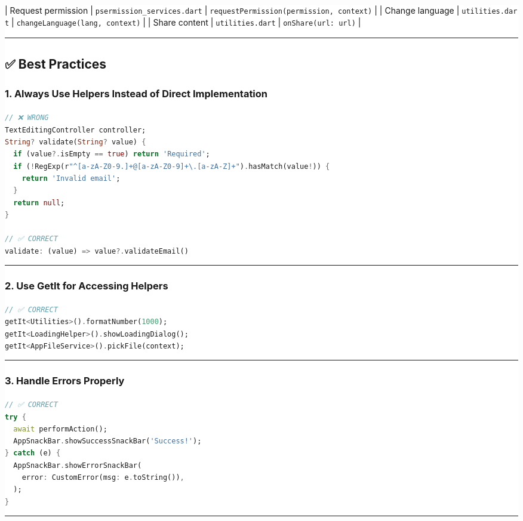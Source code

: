 | Request permission | `psermission_services.dart` | `requestPermission(permission, context)` |
| Change language | `utilities.dart` | `changeLanguage(lang, context)` |
| Share content | `utilities.dart` | `onShare(url: url)` |

---

## ✅ **Best Practices**

### **1. Always Use Helpers Instead of Direct Implementation**

```dart
// ❌ WRONG
TextEditingController controller;
String? validate(String? value) {
  if (value?.isEmpty == true) return 'Required';
  if (!RegExp(r"^[a-zA-Z0-9.]+@[a-zA-Z0-9]+\.[a-zA-Z]+").hasMatch(value!)) {
    return 'Invalid email';
  }
  return null;
}

// ✅ CORRECT
validate: (value) => value?.validateEmail()
```

---

### **2. Use GetIt for Accessing Helpers**

```dart
// ✅ CORRECT
getIt<Utilities>().formatNumber(1000);
getIt<LoadingHelper>().showLoadingDialog();
getIt<AppFileService>().pickFile(context);
```

---

### **3. Handle Errors Properly**

```dart
// ✅ CORRECT
try {
  await performAction();
  AppSnackBar.showSuccessSnackBar('Success!');
} catch (e) {
  AppSnackBar.showErrorSnackBar(
    error: CustomError(msg: e.toString()),
  );
}
```

---